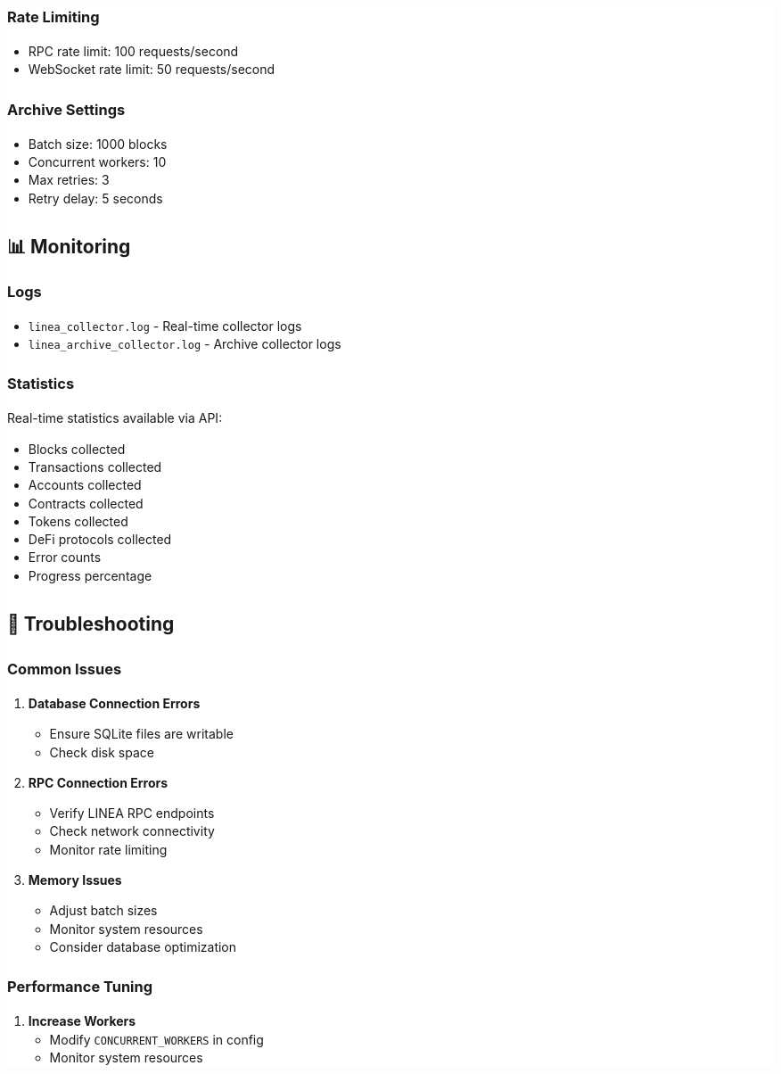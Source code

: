 ### Rate Limiting
- RPC rate limit: 100 requests/second
- WebSocket rate limit: 50 requests/second

### Archive Settings
- Batch size: 1000 blocks
- Concurrent workers: 10
- Max retries: 3
- Retry delay: 5 seconds

## 📊 Monitoring

### Logs
- `linea_collector.log` - Real-time collector logs
- `linea_archive_collector.log` - Archive collector logs

### Statistics
Real-time statistics available via API:
- Blocks collected
- Transactions collected
- Accounts collected
- Contracts collected
- Tokens collected
- DeFi protocols collected
- Error counts
- Progress percentage

## 🔧 Troubleshooting

### Common Issues

1. **Database Connection Errors**
   - Ensure SQLite files are writable
   - Check disk space

2. **RPC Connection Errors**
   - Verify LINEA RPC endpoints
   - Check network connectivity
   - Monitor rate limiting

3. **Memory Issues**
   - Adjust batch sizes
   - Monitor system resources
   - Consider database optimization

### Performance Tuning

1. **Increase Workers**
   - Modify `CONCURRENT_WORKERS` in config
   - Monitor system resources
